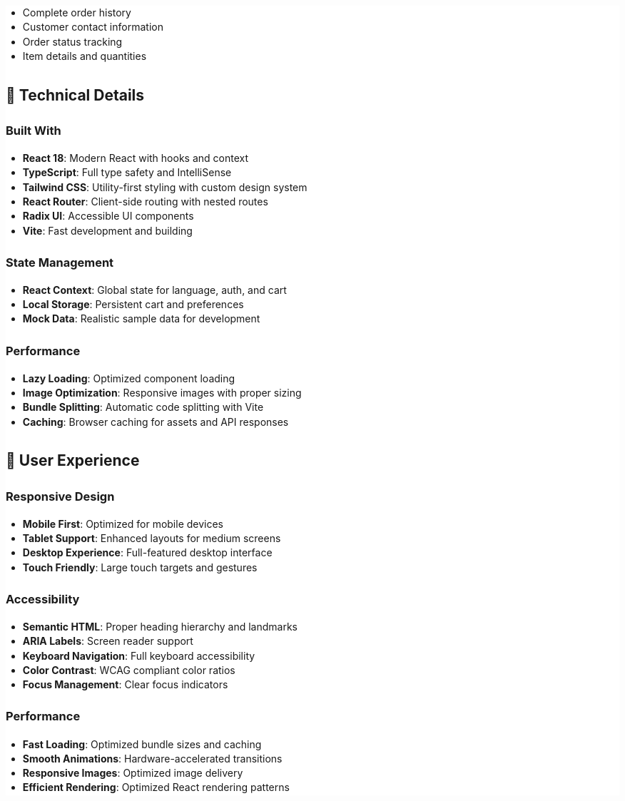 - Complete order history
- Customer contact information
- Order status tracking
- Item details and quantities

## 🔧 Technical Details

### Built With

- **React 18**: Modern React with hooks and context
- **TypeScript**: Full type safety and IntelliSense
- **Tailwind CSS**: Utility-first styling with custom design system
- **React Router**: Client-side routing with nested routes
- **Radix UI**: Accessible UI components
- **Vite**: Fast development and building

### State Management

- **React Context**: Global state for language, auth, and cart
- **Local Storage**: Persistent cart and preferences
- **Mock Data**: Realistic sample data for development

### Performance

- **Lazy Loading**: Optimized component loading
- **Image Optimization**: Responsive images with proper sizing
- **Bundle Splitting**: Automatic code splitting with Vite
- **Caching**: Browser caching for assets and API responses

## 🎯 User Experience

### Responsive Design

- **Mobile First**: Optimized for mobile devices
- **Tablet Support**: Enhanced layouts for medium screens
- **Desktop Experience**: Full-featured desktop interface
- **Touch Friendly**: Large touch targets and gestures

### Accessibility

- **Semantic HTML**: Proper heading hierarchy and landmarks
- **ARIA Labels**: Screen reader support
- **Keyboard Navigation**: Full keyboard accessibility
- **Color Contrast**: WCAG compliant color ratios
- **Focus Management**: Clear focus indicators

### Performance

- **Fast Loading**: Optimized bundle sizes and caching
- **Smooth Animations**: Hardware-accelerated transitions
- **Responsive Images**: Optimized image delivery
- **Efficient Rendering**: Optimized React rendering patterns
